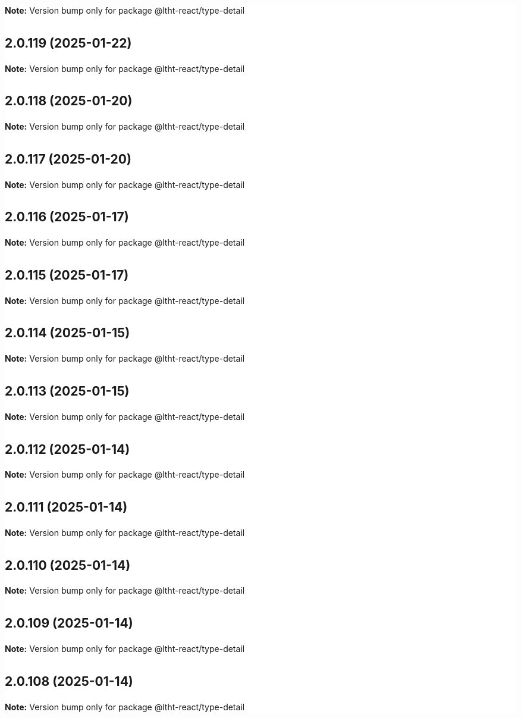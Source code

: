 **Note:** Version bump only for package @ltht-react/type-detail

## 2.0.119 (2025-01-22)

**Note:** Version bump only for package @ltht-react/type-detail

## 2.0.118 (2025-01-20)

**Note:** Version bump only for package @ltht-react/type-detail

## 2.0.117 (2025-01-20)

**Note:** Version bump only for package @ltht-react/type-detail

## 2.0.116 (2025-01-17)

**Note:** Version bump only for package @ltht-react/type-detail

## 2.0.115 (2025-01-17)

**Note:** Version bump only for package @ltht-react/type-detail

## 2.0.114 (2025-01-15)

**Note:** Version bump only for package @ltht-react/type-detail

## 2.0.113 (2025-01-15)

**Note:** Version bump only for package @ltht-react/type-detail

## 2.0.112 (2025-01-14)

**Note:** Version bump only for package @ltht-react/type-detail

## 2.0.111 (2025-01-14)

**Note:** Version bump only for package @ltht-react/type-detail

## 2.0.110 (2025-01-14)

**Note:** Version bump only for package @ltht-react/type-detail

## 2.0.109 (2025-01-14)

**Note:** Version bump only for package @ltht-react/type-detail

## 2.0.108 (2025-01-14)

**Note:** Version bump only for package @ltht-react/type-detail
